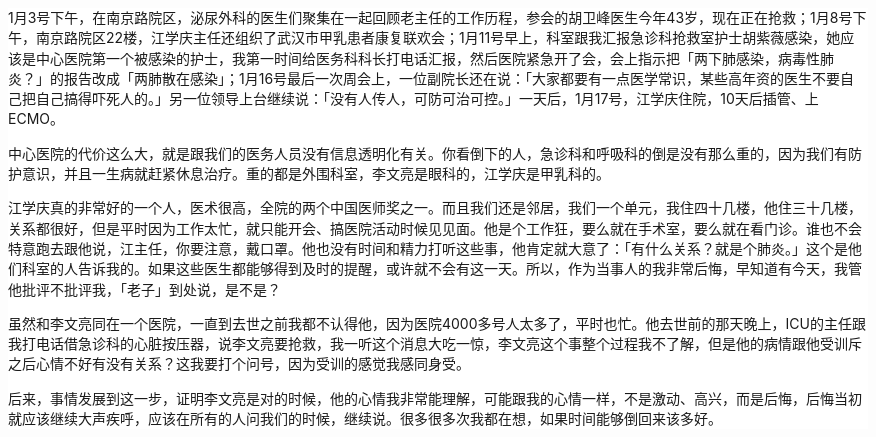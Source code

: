 1月3号下午，在南京路院区，泌尿外科的医生们聚集在一起回顾老主任的工作历程，参会的胡卫峰医生今年43岁，现在正在抢救；1月8号下午，南京路院区22楼，江学庆主任还组织了武汉市甲乳患者康复联欢会；1月11号早上，科室跟我汇报急诊科抢救室护士胡紫薇感染，她应该是中心医院第一个被感染的护士，我第一时间给医务科科长打电话汇报，然后医院紧急开了会，会上指示把「两下肺感染，病毒性肺炎？」的报告改成「两肺散在感染」；1月16号最后一次周会上，一位副院长还在说：「大家都要有一点医学常识，某些高年资的医生不要自己把自己搞得吓死人的。」另一位领导上台继续说：「没有人传人，可防可治可控。」一天后，1月17号，江学庆住院，10天后插管、上ECMO。

中心医院的代价这么大，就是跟我们的医务人员没有信息透明化有关。你看倒下的人，急诊科和呼吸科的倒是没有那么重的，因为我们有防护意识，并且一生病就赶紧休息治疗。重的都是外围科室，李文亮是眼科的，江学庆是甲乳科的。

江学庆真的非常好的一个人，医术很高，全院的两个中国医师奖之一。而且我们还是邻居，我们一个单元，我住四十几楼，他住三十几楼，关系都很好，但是平时因为工作太忙，就只能开会、搞医院活动时候见见面。他是个工作狂，要么就在手术室，要么就在看门诊。谁也不会特意跑去跟他说，江主任，你要注意，戴口罩。他也没有时间和精力打听这些事，他肯定就大意了：「有什么关系？就是个肺炎。」这个是他们科室的人告诉我的。如果这些医生都能够得到及时的提醒，或许就不会有这一天。所以，作为当事人的我非常后悔，早知道有今天，我管他批评不批评我，「老子」到处说，是不是？

虽然和李文亮同在一个医院，一直到去世之前我都不认得他，因为医院4000多号人太多了，平时也忙。他去世前的那天晚上，ICU的主任跟我打电话借急诊科的心脏按压器，说李文亮要抢救，我一听这个消息大吃一惊，李文亮这个事整个过程我不了解，但是他的病情跟他受训斥之后心情不好有没有关系？这我要打个问号，因为受训的感觉我感同身受。

后来，事情发展到这一步，证明李文亮是对的时候，他的心情我非常能理解，可能跟我的心情一样，不是激动、高兴，而是后悔，后悔当初就应该继续大声疾呼，应该在所有的人问我们的时候，继续说。很多很多次我都在想，如果时间能够倒回来该多好。
